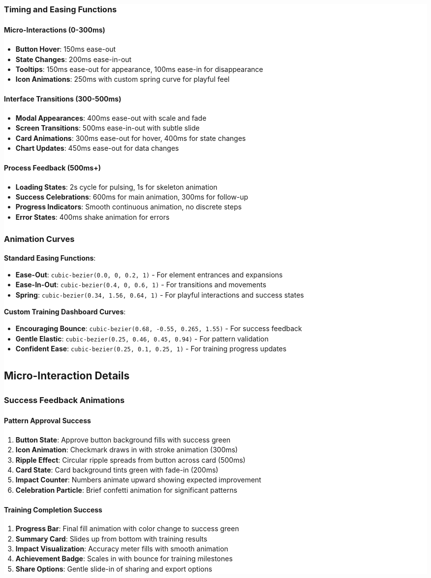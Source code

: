 ### Timing and Easing Functions

#### Micro-Interactions (0-300ms)
- **Button Hover**: 150ms ease-out
- **State Changes**: 200ms ease-in-out  
- **Tooltips**: 150ms ease-out for appearance, 100ms ease-in for disappearance
- **Icon Animations**: 250ms with custom spring curve for playful feel

#### Interface Transitions (300-500ms)
- **Modal Appearances**: 400ms ease-out with scale and fade
- **Screen Transitions**: 500ms ease-in-out with subtle slide
- **Card Animations**: 300ms ease-out for hover, 400ms for state changes
- **Chart Updates**: 450ms ease-out for data changes

#### Process Feedback (500ms+)
- **Loading States**: 2s cycle for pulsing, 1s for skeleton animation
- **Success Celebrations**: 600ms for main animation, 300ms for follow-up
- **Progress Indicators**: Smooth continuous animation, no discrete steps
- **Error States**: 400ms shake animation for errors

### Animation Curves

**Standard Easing Functions**:
- **Ease-Out**: `cubic-bezier(0.0, 0, 0.2, 1)` - For element entrances and expansions
- **Ease-In-Out**: `cubic-bezier(0.4, 0, 0.6, 1)` - For transitions and movements
- **Spring**: `cubic-bezier(0.34, 1.56, 0.64, 1)` - For playful interactions and success states

**Custom Training Dashboard Curves**:
- **Encouraging Bounce**: `cubic-bezier(0.68, -0.55, 0.265, 1.55)` - For success feedback
- **Gentle Elastic**: `cubic-bezier(0.25, 0.46, 0.45, 0.94)` - For pattern validation
- **Confident Ease**: `cubic-bezier(0.25, 0.1, 0.25, 1)` - For training progress updates

## Micro-Interaction Details

### Success Feedback Animations

#### Pattern Approval Success
1. **Button State**: Approve button background fills with success green
2. **Icon Animation**: Checkmark draws in with stroke animation (300ms)
3. **Ripple Effect**: Circular ripple spreads from button across card (500ms)
4. **Card State**: Card background tints green with fade-in (200ms)
5. **Impact Counter**: Numbers animate upward showing expected improvement
6. **Celebration Particle**: Brief confetti animation for significant patterns

#### Training Completion Success
1. **Progress Bar**: Final fill animation with color change to success green
2. **Summary Card**: Slides up from bottom with training results
3. **Impact Visualization**: Accuracy meter fills with smooth animation
4. **Achievement Badge**: Scales in with bounce for training milestones
5. **Share Options**: Gentle slide-in of sharing and export options
